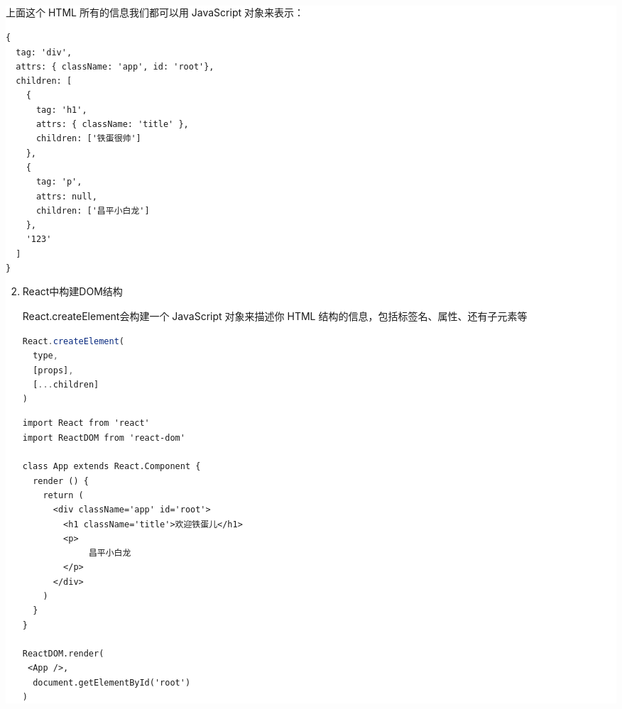    上面这个 HTML 所有的信息我们都可以用 JavaScript 对象来表示：

   ```JS
   {
     tag: 'div',
     attrs: { className: 'app', id: 'root'},
     children: [
       {
         tag: 'h1',
         attrs: { className: 'title' },
         children: ['铁蛋很帅']
       },
       {
         tag: 'p',
         attrs: null,
         children: ['昌平小白龙']
       },
       '123'
     ]
   }
   ```

2. React中构建DOM结构

   React.createElement会构建一个 JavaScript 对象来描述你 HTML 结构的信息，包括标签名、属性、还有子元素等

   ```js
   React.createElement(
     type,
     [props],
     [...children]
   )
   ```

   ```JS
   import React from 'react'
   import ReactDOM from 'react-dom'
   
   class App extends React.Component {
     render () {
       return (
         <div className='app' id='root'>
           <h1 className='title'>欢迎铁蛋儿</h1>
           <p>
            	昌平小白龙
           </p>
         </div>
       )
     }
   }
   
   ReactDOM.render(
   	<App />,
     document.getElementById('root')
   )
   ```
